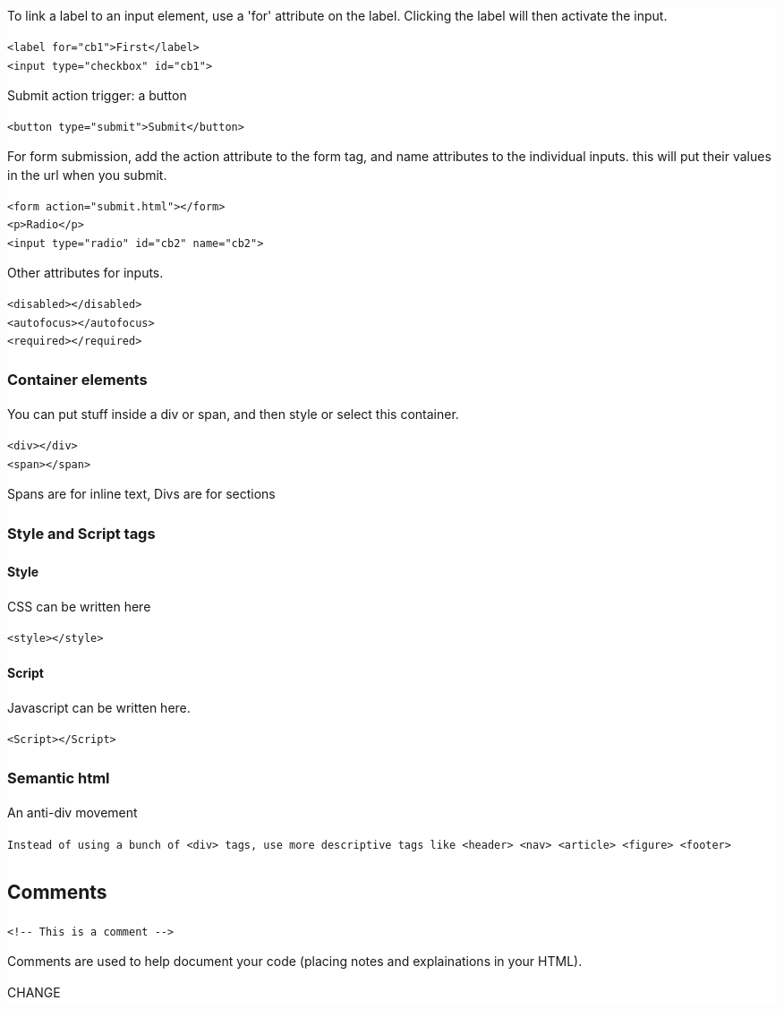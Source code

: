 To link a label to an input element, use a 'for' attribute on the label. Clicking the label will then activate the input.

    <label for="cb1">First</label>
    <input type="checkbox" id="cb1">

 Submit action trigger: a button 
    
    <button type="submit">Submit</button>

For form submission, add the action attribute to the form tag, and name attributes to the individual inputs. this will put their values in the url when you submit.
    
    <form action="submit.html"></form>
    <p>Radio</p>
    <input type="radio" id="cb2" name="cb2">

Other attributes for inputs.

    <disabled></disabled>
    <autofocus></autofocus>
    <required></required>

### Container elements
You can put stuff inside a div or span, and then style or select this container.

    <div></div>
    <span></span>

Spans are for inline text, Divs are for sections

### Style and Script tags

#### Style
CSS can be written here

    <style></style>

#### Script
Javascript can be written here.

    <Script></Script>


### Semantic html
An anti-div movement

    Instead of using a bunch of <div> tags, use more descriptive tags like <header> <nav> <article> <figure> <footer>

## Comments

    <!-- This is a comment -->

Comments are used to help document your code (placing notes and explainations in your HTML).



CHANGE

